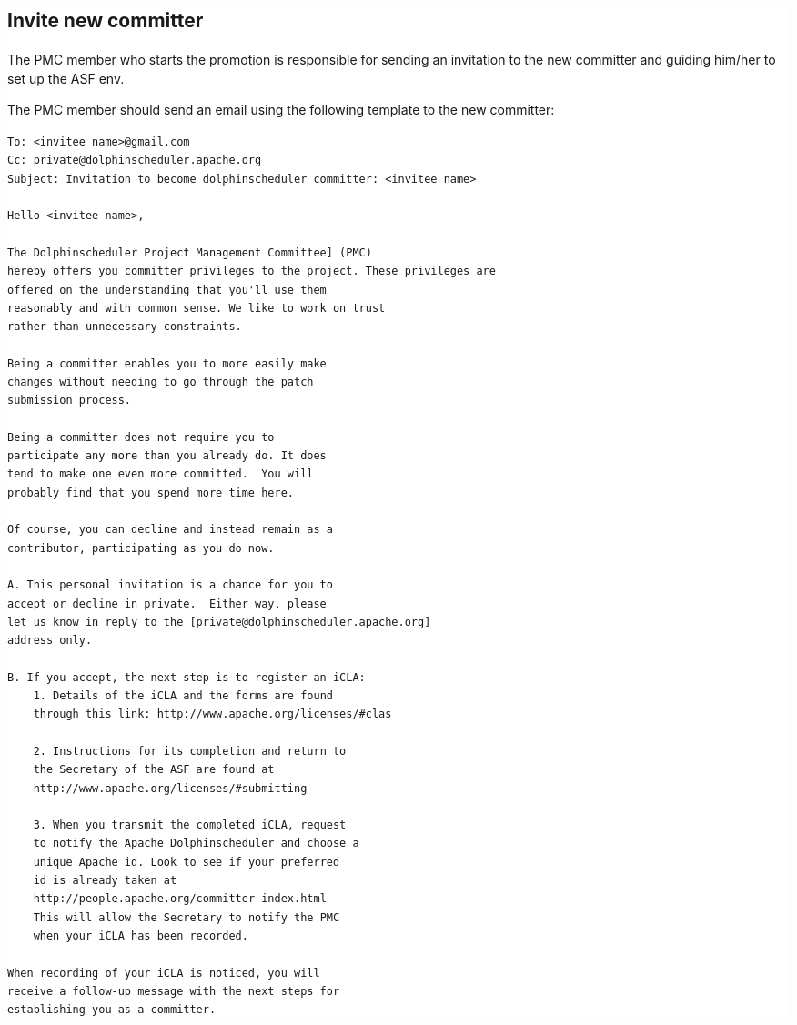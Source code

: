## Invite new committer

The PMC member who starts the promotion is responsible for sending an invitation to the new committer and guiding him/her to set up the ASF env.

The PMC member should send an email using the following template to the new committer:
```
To: <invitee name>@gmail.com
Cc: private@dolphinscheduler.apache.org
Subject: Invitation to become dolphinscheduler committer: <invitee name>

Hello <invitee name>,

The Dolphinscheduler Project Management Committee] (PMC) 
hereby offers you committer privileges to the project. These privileges are
offered on the understanding that you'll use them
reasonably and with common sense. We like to work on trust
rather than unnecessary constraints.

Being a committer enables you to more easily make 
changes without needing to go through the patch 
submission process. 

Being a committer does not require you to 
participate any more than you already do. It does 
tend to make one even more committed.  You will 
probably find that you spend more time here.

Of course, you can decline and instead remain as a 
contributor, participating as you do now.

A. This personal invitation is a chance for you to 
accept or decline in private.  Either way, please 
let us know in reply to the [private@dolphinscheduler.apache.org] 
address only.

B. If you accept, the next step is to register an iCLA:
    1. Details of the iCLA and the forms are found 
    through this link: http://www.apache.org/licenses/#clas

    2. Instructions for its completion and return to 
    the Secretary of the ASF are found at
    http://www.apache.org/licenses/#submitting

    3. When you transmit the completed iCLA, request 
    to notify the Apache Dolphinscheduler and choose a 
    unique Apache id. Look to see if your preferred 
    id is already taken at 
    http://people.apache.org/committer-index.html     
    This will allow the Secretary to notify the PMC 
    when your iCLA has been recorded.

When recording of your iCLA is noticed, you will 
receive a follow-up message with the next steps for 
establishing you as a committer.
```
